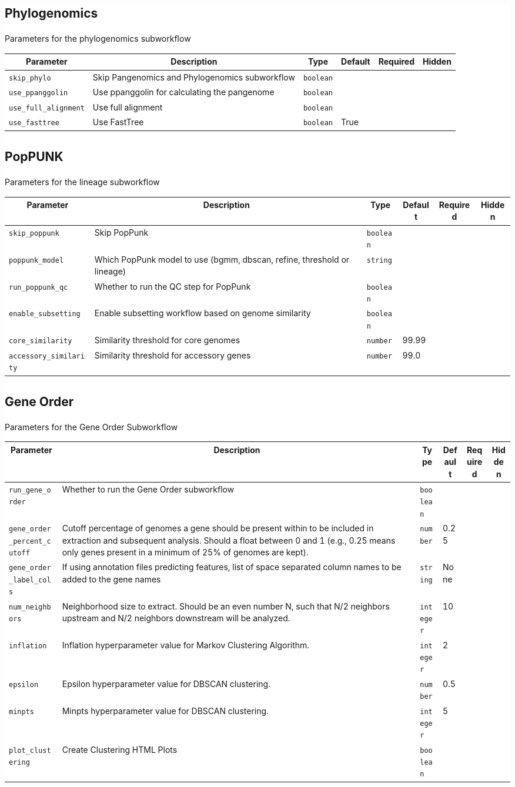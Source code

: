 ## Phylogenomics

Parameters for the phylogenomics subworkflow

| Parameter            | Description                                    | Type      | Default | Required | Hidden |
| -------------------- | ---------------------------------------------- | --------- | ------- | -------- | ------ |
| `skip_phylo`         | Skip Pangenomics and Phylogenomics subworkflow | `boolean` |         |          |        |
| `use_ppanggolin`     | Use ppanggolin for calculating the pangenome   | `boolean` |         |          |        |
| `use_full_alignment` | Use full alignment                             | `boolean` |         |          |        |
| `use_fasttree`       | Use FastTree                                   | `boolean` | True    |          |        |

## PopPUNK

Parameters for the lineage subworkflow

| Parameter              | Description                                                             | Type      | Default | Required | Hidden |
| ---------------------- | ----------------------------------------------------------------------- | --------- | ------- | -------- | ------ |
| `skip_poppunk`         | Skip PopPunk                                                            | `boolean` |         |          |        |
| `poppunk_model`        | Which PopPunk model to use (bgmm, dbscan, refine, threshold or lineage) | `string`  |         |          |        |
| `run_poppunk_qc`       | Whether to run the QC step for PopPunk                                  | `boolean` |         |          |        |
| `enable_subsetting`    | Enable subsetting workflow based on genome similarity                   | `boolean` |         |          |        |
| `core_similarity`      | Similarity threshold for core genomes                                   | `number`  | 99.99   |          |        |
| `accessory_similarity` | Similarity threshold for accessory genes                                | `number`  | 99.0    |          |        |

## Gene Order

Parameters for the Gene Order Subworkflow

| Parameter                   | Description                                                                                                                                                                                                                      | Type      | Default | Required | Hidden |
| --------------------------- | -------------------------------------------------------------------------------------------------------------------------------------------------------------------------------------------------------------------------------- | --------- | ------- | -------- | ------ |
| `run_gene_order`            | Whether to run the Gene Order subworkflow                                                                                                                                                                                        | `boolean` |         |          |        |
| `gene_order_percent_cutoff` | Cutoff percentage of genomes a gene should be present within to be included in extraction and subsequent analysis. Should a float between 0 and 1 (e.g., 0.25 means only genes present in a minimum of 25% of genomes are kept). | `number`  | 0.25    |          |        |
| `gene_order_label_cols`     | If using annotation files predicting features, list of space separated column names to be added to the gene names                                                                                                                | `string`  | None    |          |        |
| `num_neighbors`             | Neighborhood size to extract. Should be an even number N, such that N/2 neighbors upstream and N/2 neighbors downstream will be analyzed.                                                                                        | `integer` | 10      |          |        |
| `inflation`                 | Inflation hyperparameter value for Markov Clustering Algorithm.                                                                                                                                                                  | `integer` | 2       |          |        |
| `epsilon`                   | Epsilon hyperparameter value for DBSCAN clustering.                                                                                                                                                                              | `number`  | 0.5     |          |        |
| `minpts`                    | Minpts hyperparameter value for DBSCAN clustering.                                                                                                                                                                               | `integer` | 5       |          |        |
| `plot_clustering`           | Create Clustering HTML Plots                                                                                                                                                                                                     | `boolean` |         |          |        |
